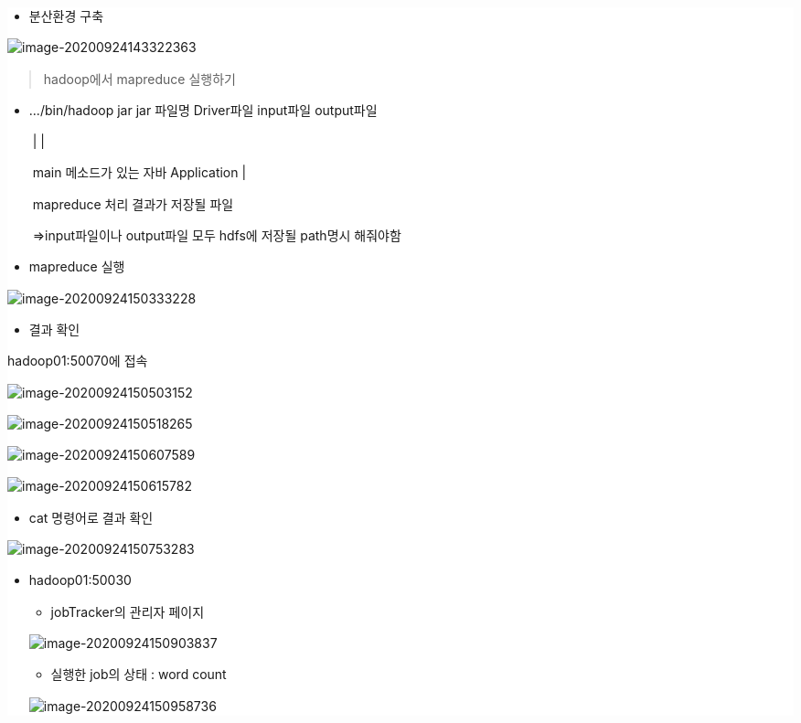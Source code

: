 

- 분산환경 구축

![image-20200924143322363](C:\Users\whtpw\AppData\Roaming\Typora\typora-user-images\image-20200924143322363.png)



> hadoop에서 mapreduce 실행하기

- .../bin/hadoop jar		jar 파일명	Driver파일	input파일	output파일

  ​																	|											|

  ​							main 메소드가 있는 자바 Application					  |

  ​																							mapreduce 처리 결과가 저장될 파일

  ​		=>input파일이나 output파일 모두 hdfs에 저장될 path명시 해줘야함



- mapreduce 실행

![image-20200924150333228](C:\Users\whtpw\AppData\Roaming\Typora\typora-user-images\image-20200924150333228.png)



- 결과 확인

hadoop01:50070에 접속

![image-20200924150503152](C:\Users\whtpw\AppData\Roaming\Typora\typora-user-images\image-20200924150503152.png)



![image-20200924150518265](C:\Users\whtpw\AppData\Roaming\Typora\typora-user-images\image-20200924150518265.png)



![image-20200924150607589](C:\Users\whtpw\AppData\Roaming\Typora\typora-user-images\image-20200924150607589.png)



![image-20200924150615782](C:\Users\whtpw\AppData\Roaming\Typora\typora-user-images\image-20200924150615782.png)



- cat 명령어로 결과 확인

![image-20200924150753283](C:\Users\whtpw\AppData\Roaming\Typora\typora-user-images\image-20200924150753283.png)



- hadoop01:50030

  - jobTracker의 관리자 페이지

  ![image-20200924150903837](C:\Users\whtpw\AppData\Roaming\Typora\typora-user-images\image-20200924150903837.png)

  

  -  실행한 job의 상태 : word count

  ![image-20200924150958736](C:\Users\whtpw\AppData\Roaming\Typora\typora-user-images\image-20200924150958736.png)
